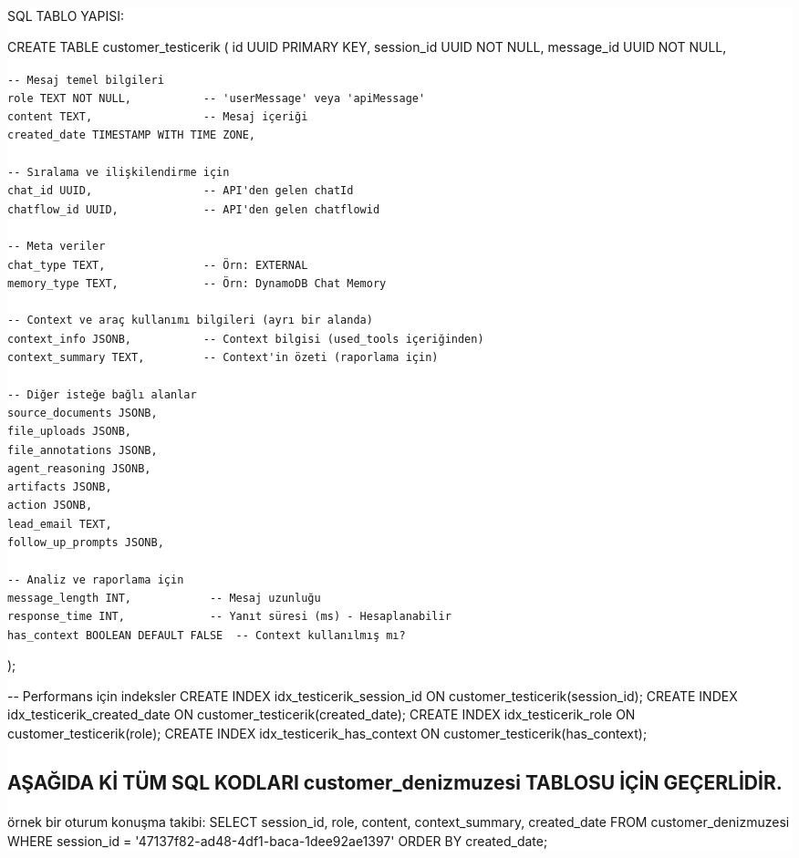 SQL TABLO YAPISI:

CREATE TABLE customer_testicerik (
    id UUID PRIMARY KEY,
    session_id UUID NOT NULL,
    message_id UUID NOT NULL,
    
    -- Mesaj temel bilgileri
    role TEXT NOT NULL,           -- 'userMessage' veya 'apiMessage'
    content TEXT,                 -- Mesaj içeriği
    created_date TIMESTAMP WITH TIME ZONE,
    
    -- Sıralama ve ilişkilendirme için
    chat_id UUID,                 -- API'den gelen chatId
    chatflow_id UUID,             -- API'den gelen chatflowid
    
    -- Meta veriler
    chat_type TEXT,               -- Örn: EXTERNAL
    memory_type TEXT,             -- Örn: DynamoDB Chat Memory
    
    -- Context ve araç kullanımı bilgileri (ayrı bir alanda)
    context_info JSONB,           -- Context bilgisi (used_tools içeriğinden)
    context_summary TEXT,         -- Context'in özeti (raporlama için)
    
    -- Diğer isteğe bağlı alanlar
    source_documents JSONB,
    file_uploads JSONB,
    file_annotations JSONB,
    agent_reasoning JSONB,
    artifacts JSONB,
    action JSONB,
    lead_email TEXT,
    follow_up_prompts JSONB,
    
    -- Analiz ve raporlama için
    message_length INT,            -- Mesaj uzunluğu
    response_time INT,             -- Yanıt süresi (ms) - Hesaplanabilir
    has_context BOOLEAN DEFAULT FALSE  -- Context kullanılmış mı?
);

-- Performans için indeksler
CREATE INDEX idx_testicerik_session_id ON customer_testicerik(session_id);
CREATE INDEX idx_testicerik_created_date ON customer_testicerik(created_date);
CREATE INDEX idx_testicerik_role ON customer_testicerik(role);
CREATE INDEX idx_testicerik_has_context ON customer_testicerik(has_context);


## AŞAĞIDA Kİ TÜM SQL KODLARI customer_denizmuzesi TABLOSU İÇİN GEÇERLİDİR.
örnek bir oturum konuşma takibi:
SELECT 
  session_id, 
  role, 
  content, 
  context_summary,
  created_date 
FROM customer_denizmuzesi 
WHERE session_id = '47137f82-ad48-4df1-baca-1dee92ae1397' 
ORDER BY created_date;
